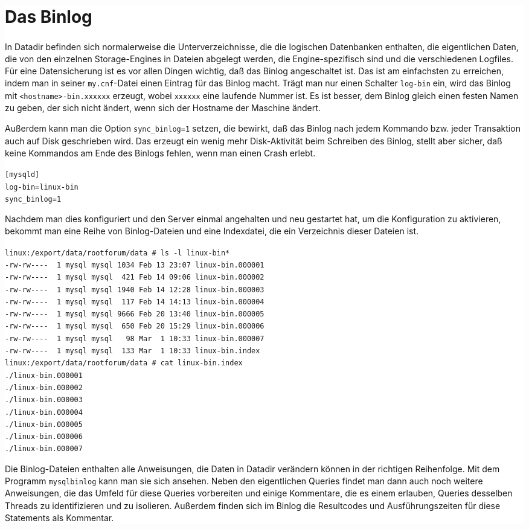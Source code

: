 ```console
```

# Das Binlog

In Datadir befinden sich normalerweise die Unterverzeichnisse, die die logischen Datenbanken enthalten, die eigentlichen Daten, die von den einzelnen Storage-Engines in Dateien abgelegt werden, die Engine-spezifisch sind und die verschiedenen Logfiles.
Für eine Datensicherung ist es vor allen Dingen wichtig, daß das Binlog angeschaltet ist.
Das ist am einfachsten zu erreichen, indem man in seiner `my.cnf`-Datei einen Eintrag für das Binlog macht.
Trägt man nur einen Schalter `log-bin` ein, wird das Binlog mit `<hostname>-bin.xxxxxx` erzeugt, wobei `xxxxxx` eine laufende Nummer ist.
Es ist besser, dem Binlog gleich einen festen Namen zu geben, der sich nicht ändert, wenn sich der Hostname der Maschine ändert.

Außerdem kann man die Option `sync_binlog=1` setzen, die bewirkt, daß das Binlog nach jedem Kommando bzw. jeder Transaktion auch auf Disk geschrieben wird.
Das erzeugt ein wenig mehr Disk-Aktivität beim Schreiben des Binlog, stellt aber sicher, daß keine Kommandos am Ende des Binlogs fehlen, wenn man einen Crash erlebt.


```console
[mysqld]
log-bin=linux-bin
sync_binlog=1
```

Nachdem man dies konfiguriert und den Server einmal angehalten und neu gestartet hat, um die Konfiguration zu aktivieren, bekommt man eine Reihe von Binlog-Dateien und eine Indexdatei, die ein Verzeichnis dieser Dateien ist.

```console
linux:/export/data/rootforum/data # ls -l linux-bin*
-rw-rw----  1 mysql mysql 1034 Feb 13 23:07 linux-bin.000001
-rw-rw----  1 mysql mysql  421 Feb 14 09:06 linux-bin.000002
-rw-rw----  1 mysql mysql 1940 Feb 14 12:28 linux-bin.000003
-rw-rw----  1 mysql mysql  117 Feb 14 14:13 linux-bin.000004
-rw-rw----  1 mysql mysql 9666 Feb 20 13:40 linux-bin.000005
-rw-rw----  1 mysql mysql  650 Feb 20 15:29 linux-bin.000006
-rw-rw----  1 mysql mysql   98 Mar  1 10:33 linux-bin.000007
-rw-rw----  1 mysql mysql  133 Mar  1 10:33 linux-bin.index
linux:/export/data/rootforum/data # cat linux-bin.index
./linux-bin.000001
./linux-bin.000002
./linux-bin.000003
./linux-bin.000004
./linux-bin.000005
./linux-bin.000006
./linux-bin.000007
```

Die Binlog-Dateien enthalten alle Anweisungen, die Daten in Datadir verändern können in der richtigen Reihenfolge.
Mit dem Programm `mysqlbinlog` kann man sie sich ansehen.
Neben den eigentlichen Queries findet man dann auch noch weitere Anweisungen, die das Umfeld für diese Queries vorbereiten und einige Kommentare, die es einem erlauben, Queries desselben Threads zu identifizieren und zu isolieren.
Außerdem finden sich im Binlog die Resultcodes und Ausführungszeiten für diese Statements als Kommentar.
